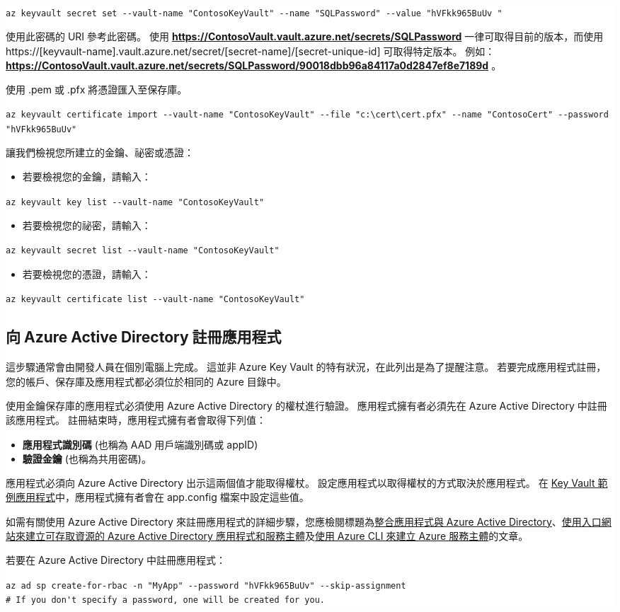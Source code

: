 ```azurecli
az keyvault secret set --vault-name "ContosoKeyVault" --name "SQLPassword" --value "hVFkk965BuUv "
```

使用此密碼的 URI 參考此密碼。 使用 **https://ContosoVault.vault.azure.net/secrets/SQLPassword** 一律可取得目前的版本，而使用 https://[keyvault-name].vault.azure.net/secret/[secret-name]/[secret-unique-id] 可取得特定版本。 例如： **https://ContosoVault.vault.azure.net/secrets/SQLPassword/90018dbb96a84117a0d2847ef8e7189d** 。

使用 .pem 或 .pfx 將憑證匯入至保存庫。

```azurecli
az keyvault certificate import --vault-name "ContosoKeyVault" --file "c:\cert\cert.pfx" --name "ContosoCert" --password "hVFkk965BuUv"
```

讓我們檢視您所建立的金鑰、祕密或憑證：

* 若要檢視您的金鑰，請輸入： 

```azurecli
az keyvault key list --vault-name "ContosoKeyVault"
```

* 若要檢視您的祕密，請輸入： 

```azurecli
az keyvault secret list --vault-name "ContosoKeyVault"
```

* 若要檢視您的憑證，請輸入： 

```azurecli
az keyvault certificate list --vault-name "ContosoKeyVault"
```

## <a name="registering-an-application-with-azure-active-directory"></a>向 Azure Active Directory 註冊應用程式

這步驟通常會由開發人員在個別電腦上完成。 這並非 Azure Key Vault 的特有狀況，在此列出是為了提醒注意。 若要完成應用程式註冊，您的帳戶、保存庫及應用程式都必須位於相同的 Azure 目錄中。

使用金鑰保存庫的應用程式必須使用 Azure Active Directory 的權杖進行驗證。  應用程式擁有者必須先在 Azure Active Directory 中註冊該應用程式。 註冊結束時，應用程式擁有者會取得下列值：

- **應用程式識別碼** (也稱為 AAD 用戶端識別碼或 appID)
- **驗證金鑰** (也稱為共用密碼)。 

應用程式必須向 Azure Active Directory 出示這兩個值才能取得權杖。 設定應用程式以取得權杖的方式取決於應用程式。 在 [Key Vault 範例應用程式](https://www.microsoft.com/download/details.aspx?id=45343)中，應用程式擁有者會在 app.config 檔案中設定這些值。

如需有關使用 Azure Active Directory 來註冊應用程式的詳細步驟，您應檢閱標題為[整合應用程式與 Azure Active Directory](../../active-directory/develop/active-directory-integrating-applications.md)、[使用入口網站來建立可存取資源的 Azure Active Directory 應用程式和服務主體](../../active-directory/develop/howto-create-service-principal-portal.md)及[使用 Azure CLI 來建立 Azure 服務主體](/cli/azure/create-an-azure-service-principal-azure-cli)的文章。

若要在 Azure Active Directory 中註冊應用程式：

```azurecli
az ad sp create-for-rbac -n "MyApp" --password "hVFkk965BuUv" --skip-assignment
# If you don't specify a password, one will be created for you.
```
